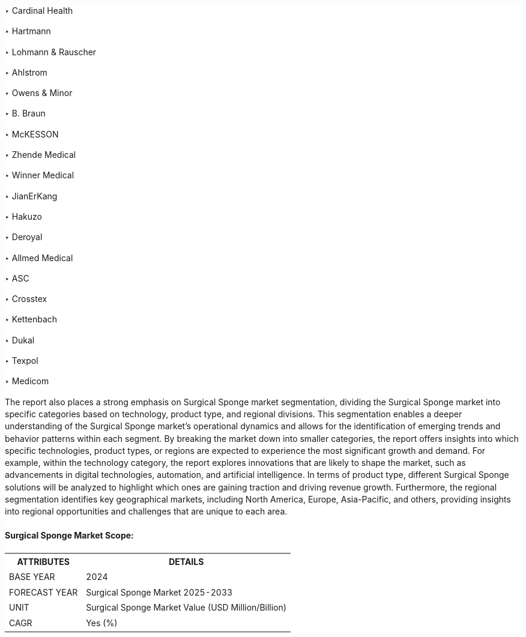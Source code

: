 ‣ Cardinal Health

‣ Hartmann

‣ Lohmann & Rauscher

‣ Ahlstrom

‣ Owens & Minor

‣ B. Braun

‣ McKESSON

‣ Zhende Medical

‣ Winner Medical

‣ JianErKang

‣ Hakuzo

‣ Deroyal

‣ Allmed Medical

‣ ASC

‣ Crosstex

‣ Kettenbach

‣ Dukal

‣ Texpol

‣ Medicom

The report also places a strong emphasis on Surgical Sponge market segmentation, dividing the Surgical Sponge market into specific categories based on technology, product type, and regional divisions. This segmentation enables a deeper understanding of the Surgical Sponge market’s operational dynamics and allows for the identification of emerging trends and behavior patterns within each segment. By breaking the market down into smaller categories, the report offers insights into which specific technologies, product types, or regions are expected to experience the most significant growth and demand. For example, within the technology category, the report explores innovations that are likely to shape the market, such as advancements in digital technologies, automation, and artificial intelligence. In terms of product type, different Surgical Sponge solutions will be analyzed to highlight which ones are gaining traction and driving revenue growth. Furthermore, the regional segmentation identifies key geographical markets, including North America, Europe, Asia-Pacific, and others, providing insights into regional opportunities and challenges that are unique to each area.

<h4>Surgical Sponge Market Scope:</h4>
<table>
<tr>
<th>ATTRIBUTES</th>
<th>DETAILS</th>
</tr>
<tr>
<td>BASE YEAR</td>
<td>2024</td>
</tr>
<tr>
<td>FORECAST YEAR</td>
<td>Surgical Sponge Market 2025-2033</td>
</tr>
<tr>
<td>UNIT</td>
<td>Surgical Sponge Market Value (USD Million/Billion)</td>
<tr>
<td>CAGR</td>
<td>Yes (%)</td>
</tr>
</tr>